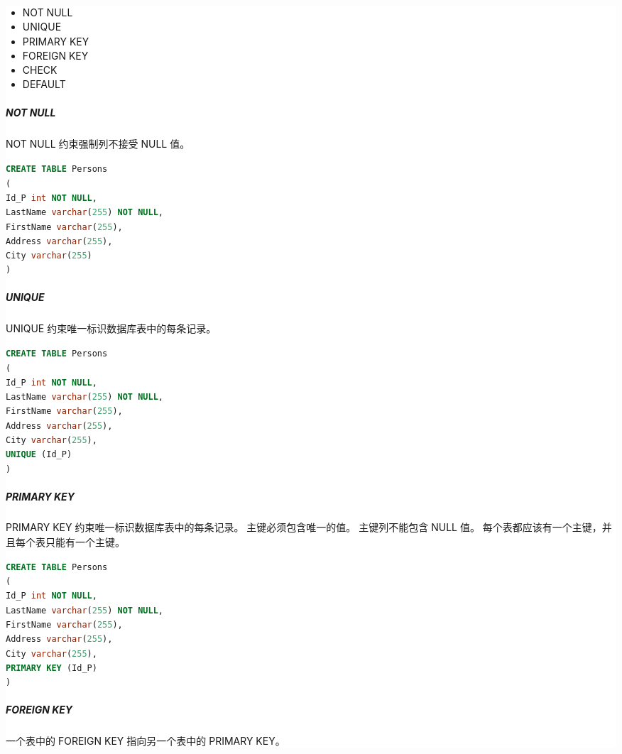 - NOT NULL
- UNIQUE
- PRIMARY KEY
- FOREIGN KEY
- CHECK
- DEFAULT

##### NOT NULL
NOT NULL 约束强制列不接受 NULL 值。

```sql
CREATE TABLE Persons
(
Id_P int NOT NULL,
LastName varchar(255) NOT NULL,
FirstName varchar(255),
Address varchar(255),
City varchar(255)
)
```

##### UNIQUE
UNIQUE 约束唯一标识数据库表中的每条记录。

```sql
CREATE TABLE Persons
(
Id_P int NOT NULL,
LastName varchar(255) NOT NULL,
FirstName varchar(255),
Address varchar(255),
City varchar(255),
UNIQUE (Id_P)
)
```

##### PRIMARY KEY
PRIMARY KEY 约束唯一标识数据库表中的每条记录。
主键必须包含唯一的值。
主键列不能包含 NULL 值。
每个表都应该有一个主键，并且每个表只能有一个主键。

```sql
CREATE TABLE Persons
(
Id_P int NOT NULL,
LastName varchar(255) NOT NULL,
FirstName varchar(255),
Address varchar(255),
City varchar(255),
PRIMARY KEY (Id_P)
)
```
##### FOREIGN KEY
一个表中的 FOREIGN KEY 指向另一个表中的 PRIMARY KEY。
